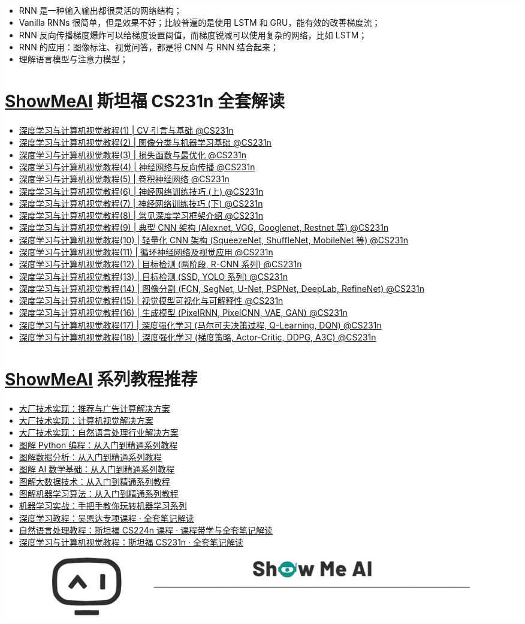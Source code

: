 *   RNN 是一种输入输出都很灵活的网络结构；
*   Vanilla RNNs 很简单，但是效果不好；比较普遍的是使用 LSTM 和 GRU，能有效的改善梯度流；
*   RNN 反向传播梯度爆炸可以给梯度设置阈值，而梯度锐减可以使用复杂的网络，比如 LSTM；
*   RNN 的应用：图像标注、视觉问答，都是将 CNN 与 RNN 结合起来；
*   理解语言模型与注意力模型；

# [ShowMeAI](http://www.showmeai.tech) 斯坦福 CS231n 全套解读

*   [深度学习与计算机视觉教程(1) | CV 引言与基础 @CS231n](http://www.showmeai.tech/article-detail/260)
*   [深度学习与计算机视觉教程(2) | 图像分类与机器学习基础 @CS231n](http://www.showmeai.tech/article-detail/261)
*   [深度学习与计算机视觉教程(3) | 损失函数与最优化 @CS231n](http://www.showmeai.tech/article-detail/262)
*   [深度学习与计算机视觉教程(4) | 神经网络与反向传播 @CS231n](http://www.showmeai.tech/article-detail/263)
*   [深度学习与计算机视觉教程(5) | 卷积神经网络 @CS231n](http://www.showmeai.tech/article-detail/264)
*   [深度学习与计算机视觉教程(6) | 神经网络训练技巧 (上) @CS231n](http://www.showmeai.tech/article-detail/265)
*   [深度学习与计算机视觉教程(7) | 神经网络训练技巧 (下) @CS231n](http://www.showmeai.tech/article-detail/266)
*   [深度学习与计算机视觉教程(8) | 常见深度学习框架介绍 @CS231n](http://www.showmeai.tech/article-detail/267)
*   [深度学习与计算机视觉教程(9) | 典型 CNN 架构 (Alexnet, VGG, Googlenet, Restnet 等) @CS231n](http://www.showmeai.tech/article-detail/268)
*   [深度学习与计算机视觉教程(10) | 轻量化 CNN 架构 (SqueezeNet, ShuffleNet, MobileNet 等) @CS231n](http://www.showmeai.tech/article-detail/269)
*   [深度学习与计算机视觉教程(11) | 循环神经网络及视觉应用 @CS231n](http://www.showmeai.tech/article-detail/270)
*   [深度学习与计算机视觉教程(12) | 目标检测 (两阶段, R-CNN 系列) @CS231n](http://www.showmeai.tech/article-detail/271)
*   [深度学习与计算机视觉教程(13) | 目标检测 (SSD, YOLO 系列) @CS231n](http://www.showmeai.tech/article-detail/272)
*   [深度学习与计算机视觉教程(14) | 图像分割 (FCN, SegNet, U-Net, PSPNet, DeepLab, RefineNet) @CS231n](http://www.showmeai.tech/article-detail/273)
*   [深度学习与计算机视觉教程(15) | 视觉模型可视化与可解释性 @CS231n](http://www.showmeai.tech/article-detail/274)
*   [深度学习与计算机视觉教程(16) | 生成模型 (PixelRNN, PixelCNN, VAE, GAN) @CS231n](http://www.showmeai.tech/article-detail/275)
*   [深度学习与计算机视觉教程(17) | 深度强化学习 (马尔可夫决策过程, Q-Learning, DQN) @CS231n](http://www.showmeai.tech/article-detail/276)
*   [深度学习与计算机视觉教程(18) | 深度强化学习 (梯度策略, Actor-Critic, DDPG, A3C) @CS231n](http://www.showmeai.tech/article-detail/277)

# [ShowMeAI](http://www.showmeai.tech) 系列教程推荐

*   [大厂技术实现：推荐与广告计算解决方案](http://www.showmeai.tech/tutorials/50)
*   [大厂技术实现：计算机视觉解决方案](http://www.showmeai.tech/tutorials/51)
*   [大厂技术实现：自然语言处理行业解决方案](http://www.showmeai.tech/tutorials/52)
*   [图解 Python 编程：从入门到精通系列教程](http://www.showmeai.tech/tutorials/56)
*   [图解数据分析：从入门到精通系列教程](http://www.showmeai.tech/tutorials/33)
*   [图解 AI 数学基础：从入门到精通系列教程](http://www.showmeai.tech/tutorials/83)
*   [图解大数据技术：从入门到精通系列教程](http://www.showmeai.tech/tutorials/84)
*   [图解机器学习算法：从入门到精通系列教程](http://www.showmeai.tech/tutorials/34)
*   [机器学习实战：手把手教你玩转机器学习系列](http://www.showmeai.tech/tutorials/41)
*   [深度学习教程：吴恩达专项课程 · 全套笔记解读](http://www.showmeai.tech/tutorials/35)
*   [自然语言处理教程：斯坦福 CS224n 课程 · 课程带学与全套笔记解读](http://www.showmeai.tech/tutorials/36)
*   [深度学习与计算机视觉教程：斯坦福 CS231n · 全套笔记解读](http://www.showmeai.tech/tutorials/37)

![showmeai 用知识加速每一次技术成长](img/d762026cbf142061ada32b69ff2c765e.png)
